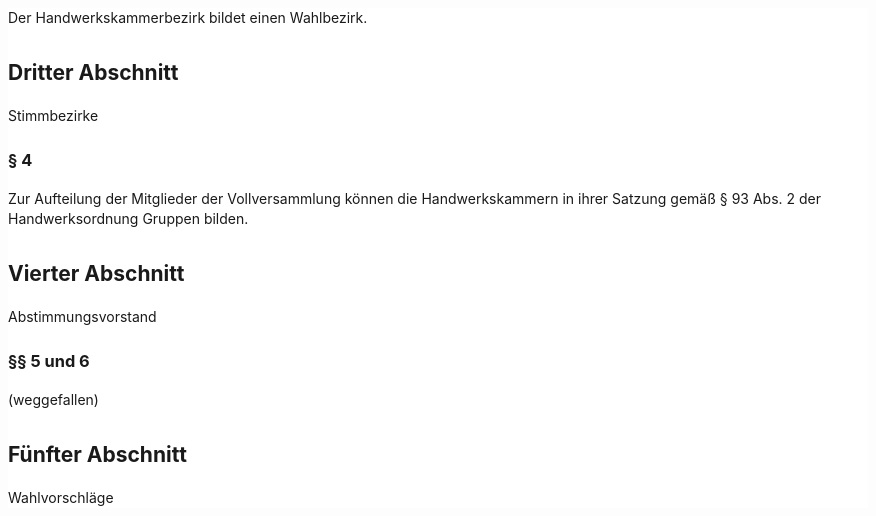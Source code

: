 <div class="jnhtml">

<div>

<div class="jurAbsatz">

Der Handwerkskammerbezirk bildet einen Wahlbezirk.

</div>

</div>

</div>

</div>

<span id="BJNR014320953BJNG000301308.html"></span>

## Dritter Abschnitt  
Stimmbezirke

<span id="BJNR014320953BJNE001302377.html"></span>

### § 4  

<div>

<div class="jnhtml">

<div>

<div class="jurAbsatz">

Zur Aufteilung der Mitglieder der Vollversammlung können die
Handwerkskammern in ihrer Satzung gemäß § 93 Abs. 2 der Handwerksordnung
Gruppen bilden.

</div>

</div>

</div>

</div>

<span id="BJNR014320953BJNG000401308.html"></span>

## Vierter Abschnitt  
Abstimmungsvorstand

<span id="BJNR014320953BJNE001403377.html"></span>

### §§ 5 und 6  
(weggefallen)

<span id="BJNR014320953BJNG000501308.html"></span>

## Fünfter Abschnitt  
Wahlvorschläge
